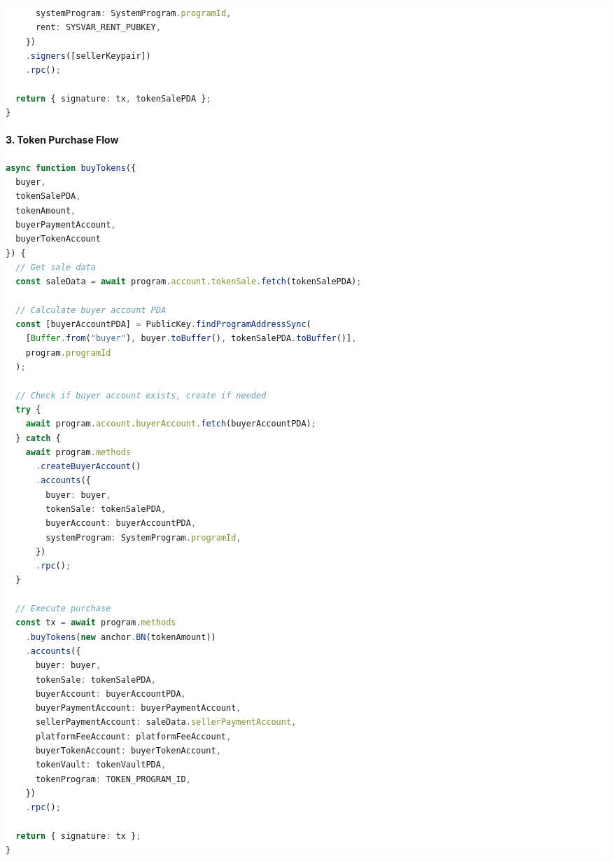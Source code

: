 ```typescript
      systemProgram: SystemProgram.programId,
      rent: SYSVAR_RENT_PUBKEY,
    })
    .signers([sellerKeypair])
    .rpc();
    
  return { signature: tx, tokenSalePDA };
}
```

#### 3. Token Purchase Flow
```typescript
async function buyTokens({
  buyer,
  tokenSalePDA,
  tokenAmount,
  buyerPaymentAccount,
  buyerTokenAccount
}) {
  // Get sale data
  const saleData = await program.account.tokenSale.fetch(tokenSalePDA);
  
  // Calculate buyer account PDA
  const [buyerAccountPDA] = PublicKey.findProgramAddressSync(
    [Buffer.from("buyer"), buyer.toBuffer(), tokenSalePDA.toBuffer()],
    program.programId
  );
  
  // Check if buyer account exists, create if needed
  try {
    await program.account.buyerAccount.fetch(buyerAccountPDA);
  } catch {
    await program.methods
      .createBuyerAccount()
      .accounts({
        buyer: buyer,
        tokenSale: tokenSalePDA,
        buyerAccount: buyerAccountPDA,
        systemProgram: SystemProgram.programId,
      })
      .rpc();
  }
  
  // Execute purchase
  const tx = await program.methods
    .buyTokens(new anchor.BN(tokenAmount))
    .accounts({
      buyer: buyer,
      tokenSale: tokenSalePDA,
      buyerAccount: buyerAccountPDA,
      buyerPaymentAccount: buyerPaymentAccount,
      sellerPaymentAccount: saleData.sellerPaymentAccount,
      platformFeeAccount: platformFeeAccount,
      buyerTokenAccount: buyerTokenAccount,
      tokenVault: tokenVaultPDA,
      tokenProgram: TOKEN_PROGRAM_ID,
    })
    .rpc();
    
  return { signature: tx };
}
```
